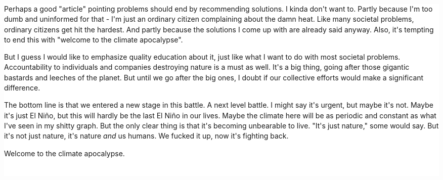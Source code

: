 Perhaps a good "article" pointing problems should end by recommending solutions. I kinda don't want to. Partly because I'm too dumb and uninformed for that - I'm just an ordinary citizen complaining about the damn heat. Like many societal problems, ordinary citizens get hit the hardest. And partly because the solutions I come up with are already said anyway. Also, it's tempting to end this with "welcome to the climate apocalypse".

But I guess I would like to emphasize quality education about it, just like what I want to do with most societal problems. Accountability to individuals and companies destroying nature is a must as well. It's a big thing, going after those gigantic bastards and leeches of the planet. But until we go after the big ones, I doubt if our collective efforts would make a significant difference.

The bottom line is that we entered a new stage in this battle. A next level battle. I might say it's urgent, but maybe it's not. Maybe it's just El Niño, but this will hardly be the last El Niño in our lives. Maybe the climate here will be as periodic and constant as what I've seen in my shitty graph. But the only clear thing is that it's becoming unbearable to live. "It's just nature," some would say. But it's not just nature, it's nature *and* us humans. We fucked it up, now it's fighting back.

Welcome to the climate apocalypse.

<br>